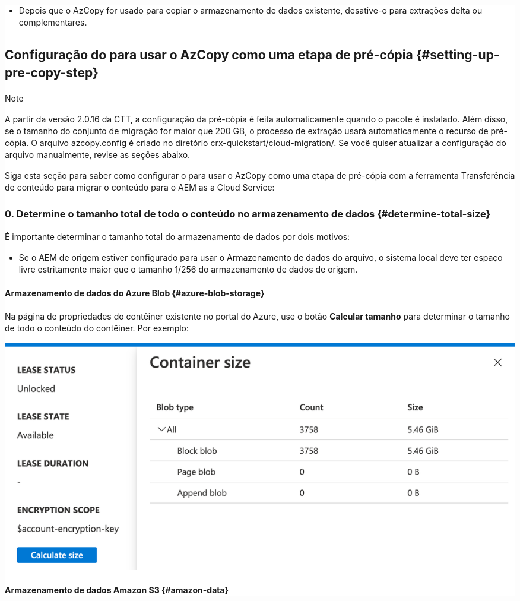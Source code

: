 * Depois que o AzCopy for usado para copiar o armazenamento de dados existente, desative-o para extrações delta ou complementares.

## Configuração do para usar o AzCopy como uma etapa de pré-cópia {#setting-up-pre-copy-step}

>[!NOTE]
>A partir da versão 2.0.16 da CTT, a configuração da pré-cópia é feita automaticamente quando o pacote é instalado. Além disso, se o tamanho do conjunto de migração for maior que 200 GB, o processo de extração usará automaticamente o recurso de pré-cópia. O arquivo azcopy.config é criado no diretório crx-quickstart/cloud-migration/. Se você quiser atualizar a configuração do arquivo manualmente, revise as seções abaixo.

Siga esta seção para saber como configurar o para usar o AzCopy como uma etapa de pré-cópia com a ferramenta Transferência de conteúdo para migrar o conteúdo para o AEM as a Cloud Service:

### &#x200B;0. Determine o tamanho total de todo o conteúdo no armazenamento de dados {#determine-total-size}

É importante determinar o tamanho total do armazenamento de dados por dois motivos:

* Se o AEM de origem estiver configurado para usar o Armazenamento de dados do arquivo, o sistema local deve ter espaço livre estritamente maior que o tamanho 1/256 do armazenamento de dados de origem.

#### Armazenamento de dados do Azure Blob {#azure-blob-storage}

Na página de propriedades do contêiner existente no portal do Azure, use o botão **Calcular tamanho** para determinar o tamanho de todo o conteúdo do contêiner. Por exemplo:

![imagem](/help/journey-migration/content-transfer-tool/assets/Azure-blob-storage-data-store.png)

#### Armazenamento de dados Amazon S3 {#amazon-data}
